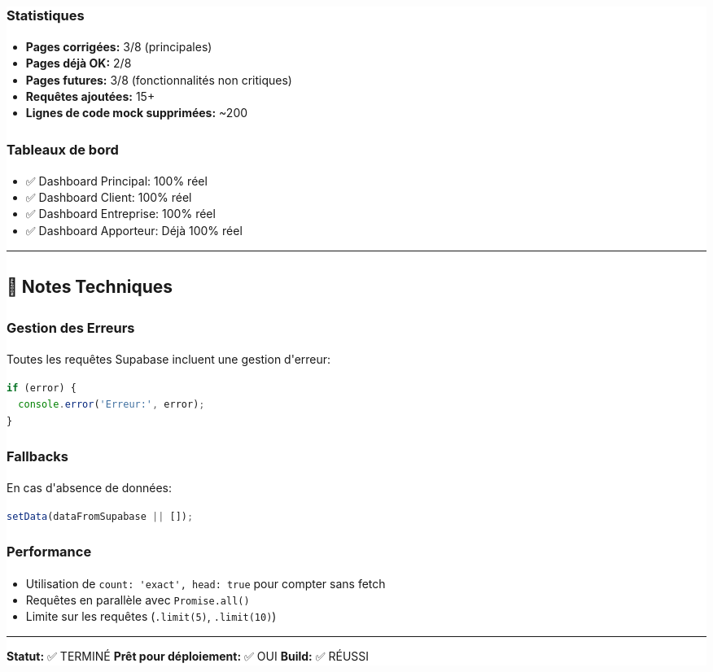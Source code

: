 ### Statistiques
- **Pages corrigées:** 3/8 (principales)
- **Pages déjà OK:** 2/8
- **Pages futures:** 3/8 (fonctionnalités non critiques)
- **Requêtes ajoutées:** 15+
- **Lignes de code mock supprimées:** ~200

### Tableaux de bord
- ✅ Dashboard Principal: 100% réel
- ✅ Dashboard Client: 100% réel
- ✅ Dashboard Entreprise: 100% réel
- ✅ Dashboard Apporteur: Déjà 100% réel

---

## 📝 Notes Techniques

### Gestion des Erreurs
Toutes les requêtes Supabase incluent une gestion d'erreur:
```typescript
if (error) {
  console.error('Erreur:', error);
}
```

### Fallbacks
En cas d'absence de données:
```typescript
setData(dataFromSupabase || []);
```

### Performance
- Utilisation de `count: 'exact', head: true` pour compter sans fetch
- Requêtes en parallèle avec `Promise.all()`
- Limite sur les requêtes (`.limit(5)`, `.limit(10)`)

---

**Statut:** ✅ TERMINÉ
**Prêt pour déploiement:** ✅ OUI
**Build:** ✅ RÉUSSI
